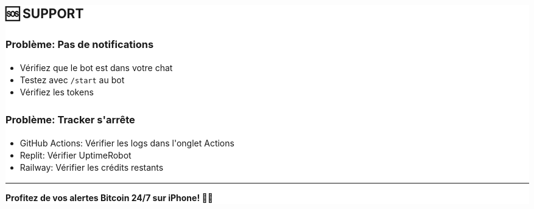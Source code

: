 ## 🆘 SUPPORT

### Problème: Pas de notifications
- Vérifiez que le bot est dans votre chat
- Testez avec `/start` au bot
- Vérifiez les tokens

### Problème: Tracker s'arrête
- GitHub Actions: Vérifier les logs dans l'onglet Actions
- Replit: Vérifier UptimeRobot
- Railway: Vérifier les crédits restants

---

**Profitez de vos alertes Bitcoin 24/7 sur iPhone! 📱🚀**
